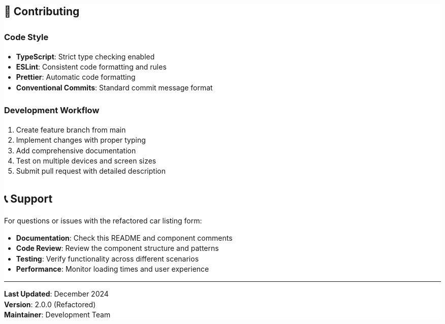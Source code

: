## 🤝 Contributing

### Code Style
- **TypeScript**: Strict type checking enabled
- **ESLint**: Consistent code formatting and rules
- **Prettier**: Automatic code formatting
- **Conventional Commits**: Standard commit message format

### Development Workflow
1. Create feature branch from main
2. Implement changes with proper typing
3. Add comprehensive documentation
4. Test on multiple devices and screen sizes
5. Submit pull request with detailed description

## 📞 Support

For questions or issues with the refactored car listing form:
- **Documentation**: Check this README and component comments
- **Code Review**: Review the component structure and patterns
- **Testing**: Verify functionality across different scenarios
- **Performance**: Monitor loading times and user experience

---

**Last Updated**: December 2024  
**Version**: 2.0.0 (Refactored)  
**Maintainer**: Development Team
